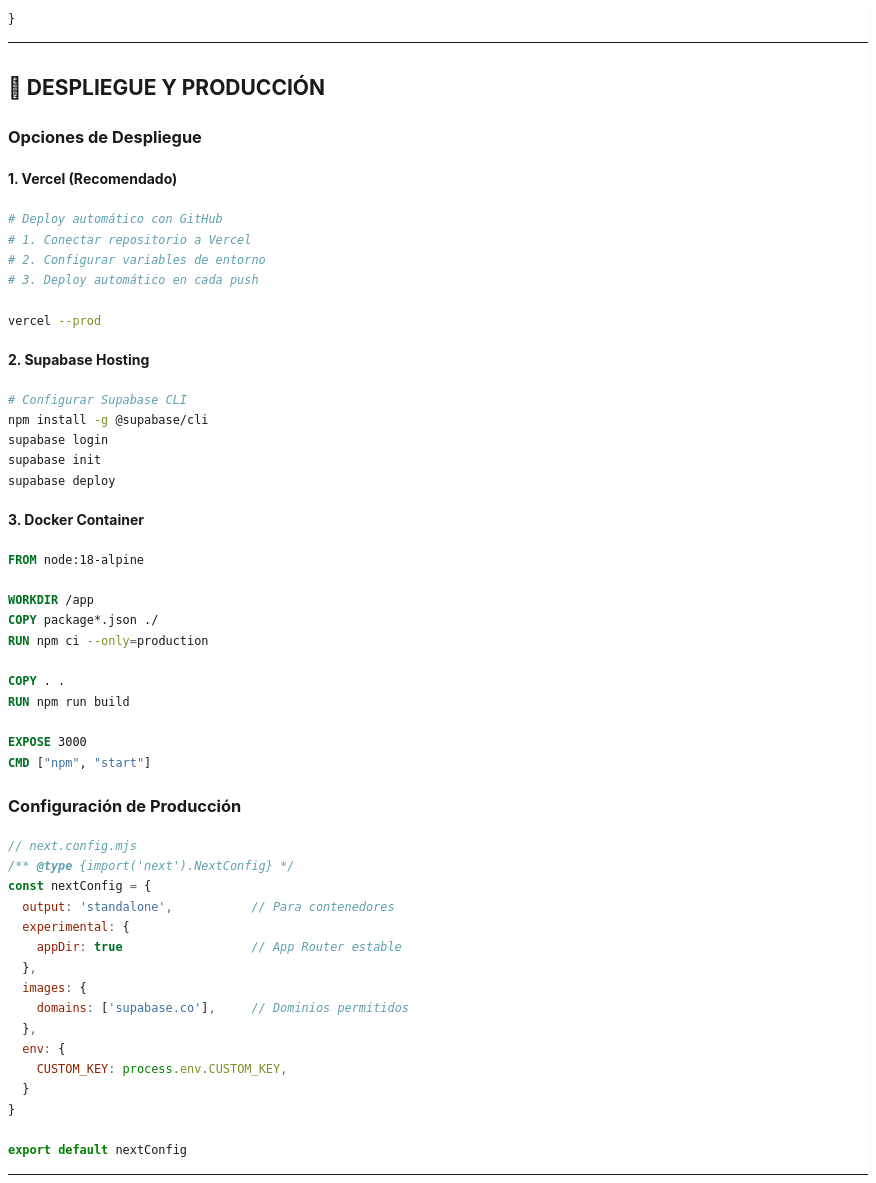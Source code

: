 ```typescript
}
```

---

## 🚀 **DESPLIEGUE Y PRODUCCIÓN**

### **Opciones de Despliegue**

#### **1. Vercel (Recomendado)**
```bash
# Deploy automático con GitHub
# 1. Conectar repositorio a Vercel
# 2. Configurar variables de entorno
# 3. Deploy automático en cada push

vercel --prod
```

#### **2. Supabase Hosting**
```bash
# Configurar Supabase CLI
npm install -g @supabase/cli
supabase login
supabase init
supabase deploy
```

#### **3. Docker Container**
```dockerfile
FROM node:18-alpine

WORKDIR /app
COPY package*.json ./
RUN npm ci --only=production

COPY . .
RUN npm run build

EXPOSE 3000
CMD ["npm", "start"]
```

### **Configuración de Producción**

```javascript
// next.config.mjs
/** @type {import('next').NextConfig} */
const nextConfig = {
  output: 'standalone',           // Para contenedores
  experimental: {
    appDir: true                  // App Router estable
  },
  images: {
    domains: ['supabase.co'],     // Dominios permitidos
  },
  env: {
    CUSTOM_KEY: process.env.CUSTOM_KEY,
  }
}

export default nextConfig
```

---
